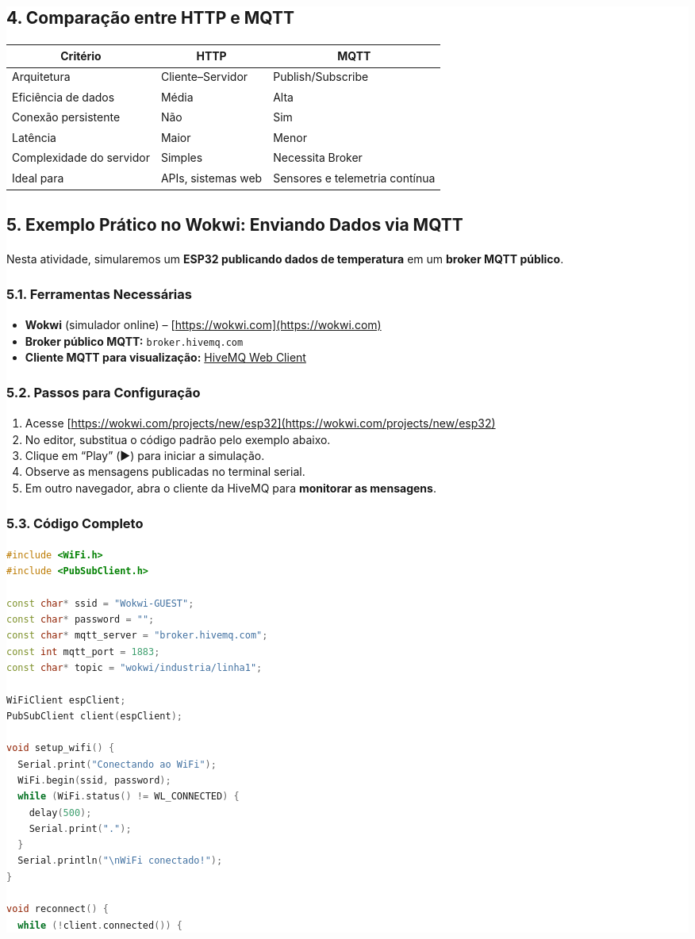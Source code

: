 
## 4. Comparação entre HTTP e MQTT

| Critério                 | HTTP               | MQTT                           |
| ------------------------ | ------------------ | ------------------------------ |
| Arquitetura              | Cliente–Servidor   | Publish/Subscribe              |
| Eficiência de dados      | Média              | Alta                           |
| Conexão persistente      | Não                | Sim                            |
| Latência                 | Maior              | Menor                          |
| Complexidade do servidor | Simples            | Necessita Broker               |
| Ideal para               | APIs, sistemas web | Sensores e telemetria contínua |


## 5. Exemplo Prático no Wokwi: Enviando Dados via MQTT

Nesta atividade, simularemos um **ESP32 publicando dados de temperatura** em um **broker MQTT público**.

### 5.1. Ferramentas Necessárias

* **Wokwi** (simulador online) – [https://wokwi.com](https://wokwi.com)
* **Broker público MQTT:** `broker.hivemq.com`
* **Cliente MQTT para visualização:** [HiveMQ Web Client](https://www.hivemq.com/demos/websocket-client/)

### 5.2. Passos para Configuração

1. Acesse [https://wokwi.com/projects/new/esp32](https://wokwi.com/projects/new/esp32)
2. No editor, substitua o código padrão pelo exemplo abaixo.
3. Clique em “Play” (▶️) para iniciar a simulação.
4. Observe as mensagens publicadas no terminal serial.
5. Em outro navegador, abra o cliente da HiveMQ para **monitorar as mensagens**.

### 5.3. Código Completo

```cpp
#include <WiFi.h>
#include <PubSubClient.h>

const char* ssid = "Wokwi-GUEST";
const char* password = "";
const char* mqtt_server = "broker.hivemq.com";
const int mqtt_port = 1883;
const char* topic = "wokwi/industria/linha1";

WiFiClient espClient;
PubSubClient client(espClient);

void setup_wifi() {
  Serial.print("Conectando ao WiFi");
  WiFi.begin(ssid, password);
  while (WiFi.status() != WL_CONNECTED) {
    delay(500);
    Serial.print(".");
  }
  Serial.println("\nWiFi conectado!");
}

void reconnect() {
  while (!client.connected()) {
```